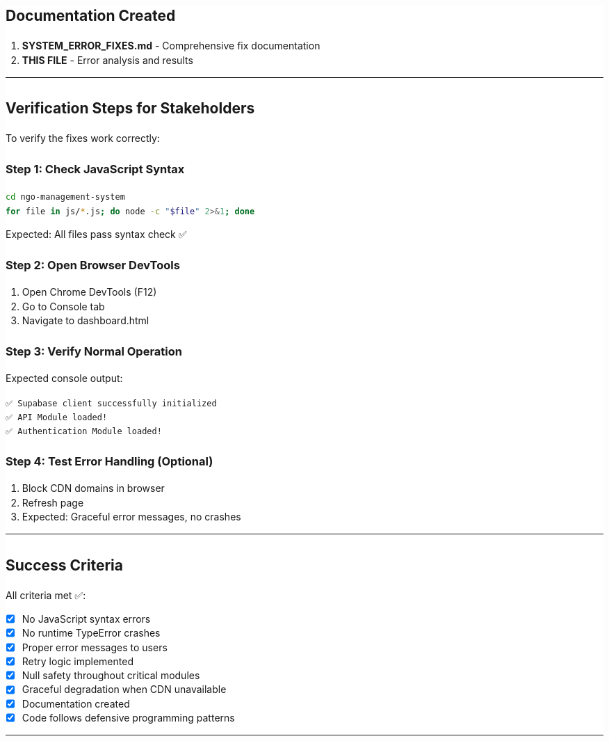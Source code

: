 
## Documentation Created

1. **SYSTEM_ERROR_FIXES.md** - Comprehensive fix documentation
2. **THIS FILE** - Error analysis and results

---

## Verification Steps for Stakeholders

To verify the fixes work correctly:

### Step 1: Check JavaScript Syntax
```bash
cd ngo-management-system
for file in js/*.js; do node -c "$file" 2>&1; done
```
Expected: All files pass syntax check ✅

### Step 2: Open Browser DevTools
1. Open Chrome DevTools (F12)
2. Go to Console tab
3. Navigate to dashboard.html

### Step 3: Verify Normal Operation
Expected console output:
```
✅ Supabase client successfully initialized
✅ API Module loaded!
✅ Authentication Module loaded!
```

### Step 4: Test Error Handling (Optional)
1. Block CDN domains in browser
2. Refresh page
3. Expected: Graceful error messages, no crashes

---

## Success Criteria

All criteria met ✅:

- [x] No JavaScript syntax errors
- [x] No runtime TypeError crashes
- [x] Proper error messages to users
- [x] Retry logic implemented
- [x] Null safety throughout critical modules
- [x] Graceful degradation when CDN unavailable
- [x] Documentation created
- [x] Code follows defensive programming patterns

---